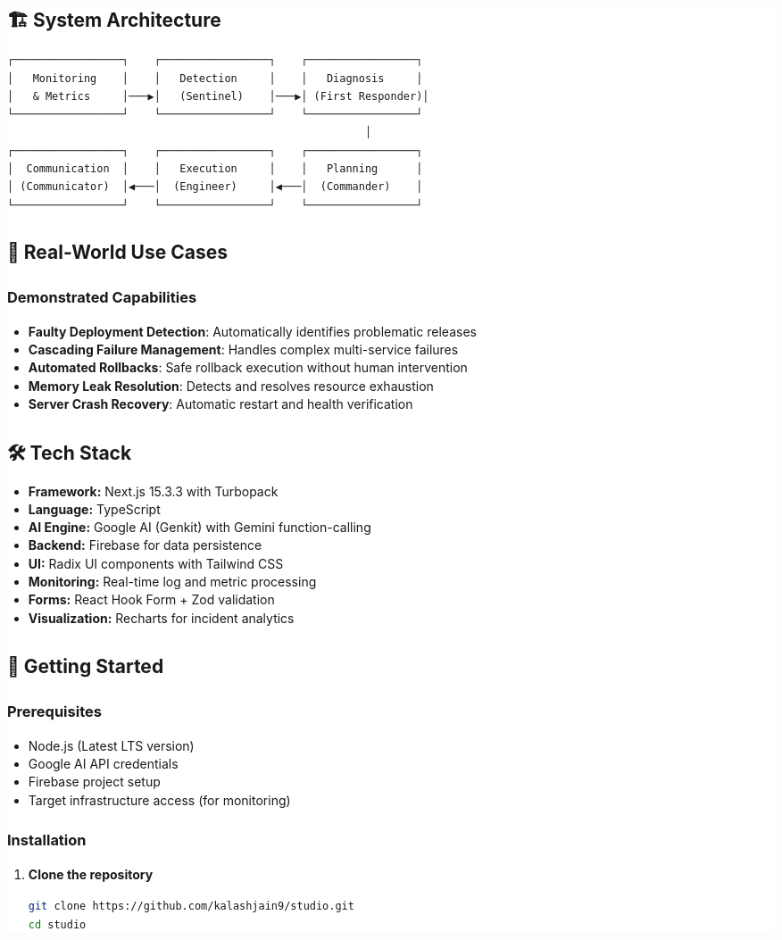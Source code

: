 ## 🏗️ System Architecture

```
┌─────────────────┐    ┌─────────────────┐    ┌─────────────────┐
│   Monitoring    │    │   Detection     │    │   Diagnosis     │
│   & Metrics     │───▶│   (Sentinel)    │───▶│ (First Responder)│
└─────────────────┘    └─────────────────┘    └─────────────────┘
                                                        │
┌─────────────────┐    ┌─────────────────┐    ┌─────────────────┐
│  Communication  │    │   Execution     │    │   Planning      │
│ (Communicator)  │◀───│  (Engineer)     │◀───│  (Commander)    │
└─────────────────┘    └─────────────────┘    └─────────────────┘
```

## 🎯 Real-World Use Cases

### Demonstrated Capabilities

- **Faulty Deployment Detection**: Automatically identifies problematic releases
- **Cascading Failure Management**: Handles complex multi-service failures
- **Automated Rollbacks**: Safe rollback execution without human intervention
- **Memory Leak Resolution**: Detects and resolves resource exhaustion
- **Server Crash Recovery**: Automatic restart and health verification

## 🛠️ Tech Stack

- **Framework:** Next.js 15.3.3 with Turbopack
- **Language:** TypeScript
- **AI Engine:** Google AI (Genkit) with Gemini function-calling
- **Backend:** Firebase for data persistence
- **UI:** Radix UI components with Tailwind CSS
- **Monitoring:** Real-time log and metric processing
- **Forms:** React Hook Form + Zod validation
- **Visualization:** Recharts for incident analytics

## 🚀 Getting Started

### Prerequisites

- Node.js (Latest LTS version)
- Google AI API credentials
- Firebase project setup
- Target infrastructure access (for monitoring)

### Installation

1. **Clone the repository**
   ```bash
   git clone https://github.com/kalashjain9/studio.git
   cd studio
   ```
